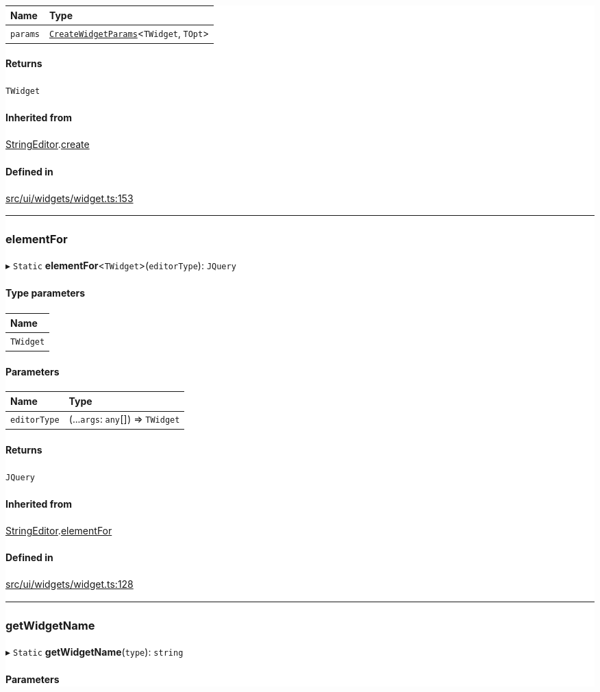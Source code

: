 | Name | Type |
| :------ | :------ |
| `params` | [`CreateWidgetParams`](../interfaces/corelib.CreateWidgetParams.md)<`TWidget`, `TOpt`\> |

#### Returns

`TWidget`

#### Inherited from

[StringEditor](corelib.StringEditor.md).[create](corelib.StringEditor.md#create)

#### Defined in

[src/ui/widgets/widget.ts:153](https://github.com/serenity-is/serenity/blob/master/packages/corelib/src/ui/widgets/widget.ts#line&#x3D;153)

___

### elementFor

▸ `Static` **elementFor**<`TWidget`\>(`editorType`): `JQuery`

#### Type parameters

| Name |
| :------ |
| `TWidget` |

#### Parameters

| Name | Type |
| :------ | :------ |
| `editorType` | (...`args`: `any`[]) => `TWidget` |

#### Returns

`JQuery`

#### Inherited from

[StringEditor](corelib.StringEditor.md).[elementFor](corelib.StringEditor.md#elementfor)

#### Defined in

[src/ui/widgets/widget.ts:128](https://github.com/serenity-is/serenity/blob/master/packages/corelib/src/ui/widgets/widget.ts#line&#x3D;128)

___

### getWidgetName

▸ `Static` **getWidgetName**(`type`): `string`

#### Parameters
